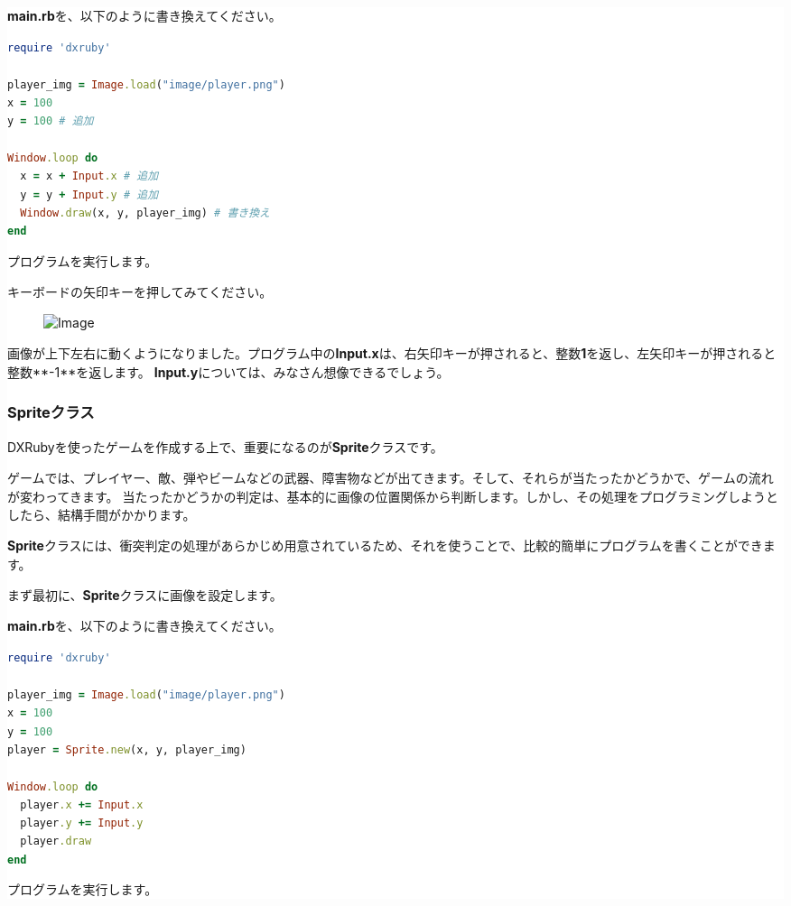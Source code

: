 **main.rb**を、以下のように書き換えてください。

```ruby
require 'dxruby'

player_img = Image.load("image/player.png")
x = 100
y = 100 # 追加

Window.loop do
  x = x + Input.x # 追加
  y = y + Input.y # 追加
  Window.draw(x, y, player_img) # 書き換え
end
```

プログラムを実行します。

キーボードの矢印キーを押してみてください。

<figure>
  <img src="{{ '/assets/images/dxruby/04/image3.png' | relative_url }}" alt="Image">
</figure>

画像が上下左右に動くようになりました。プログラム中の**Input.x**は、右矢印キーが押されると、整数**1**を返し、左矢印キーが押されると整数**-1**を返します。
**Input.y**については、みなさん想像できるでしょう。

### Spriteクラス
DXRubyを使ったゲームを作成する上で、重要になるのが**Sprite**クラスです。

ゲームでは、プレイヤー、敵、弾やビームなどの武器、障害物などが出てきます。そして、それらが当たったかどうかで、ゲームの流れが変わってきます。
当たったかどうかの判定は、基本的に画像の位置関係から判断します。しかし、その処理をプログラミングしようとしたら、結構手間がかかります。

**Sprite**クラスには、衝突判定の処理があらかじめ用意されているため、それを使うことで、比較的簡単にプログラムを書くことができます。

まず最初に、**Sprite**クラスに画像を設定します。

**main.rb**を、以下のように書き換えてください。

```ruby
require 'dxruby'

player_img = Image.load("image/player.png")
x = 100
y = 100
player = Sprite.new(x, y, player_img)

Window.loop do
  player.x += Input.x
  player.y += Input.y
  player.draw
end
```

プログラムを実行します。
